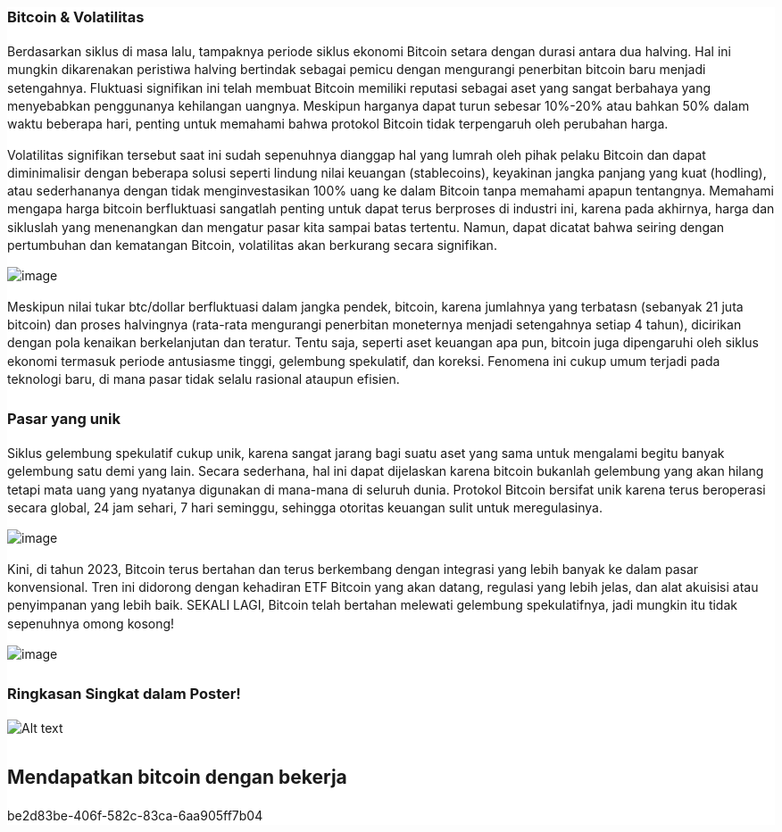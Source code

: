### Bitcoin & Volatilitas

Berdasarkan siklus di masa lalu, tampaknya periode siklus ekonomi Bitcoin setara dengan durasi antara dua halving. Hal ini mungkin dikarenakan peristiwa halving bertindak sebagai pemicu dengan mengurangi penerbitan bitcoin baru menjadi setengahnya.
Fluktuasi signifikan ini telah membuat Bitcoin memiliki reputasi sebagai aset yang sangat berbahaya yang menyebabkan penggunanya kehilangan uangnya. Meskipun harganya dapat turun sebesar 10%-20% atau bahkan 50% dalam waktu beberapa hari, penting untuk memahami bahwa protokol Bitcoin tidak terpengaruh oleh perubahan harga.

Volatilitas signifikan tersebut saat ini sudah sepenuhnya dianggap hal yang lumrah oleh pihak pelaku Bitcoin dan dapat diminimalisir dengan beberapa solusi seperti lindung nilai keuangan (stablecoins), keyakinan jangka panjang yang kuat (hodling), atau sederhananya dengan tidak menginvestasikan 100% uang ke dalam Bitcoin tanpa memahami apapun tentangnya. Memahami mengapa harga bitcoin berfluktuasi sangatlah penting untuk dapat terus berproses di industri ini, karena pada akhirnya, harga dan sikluslah yang menenangkan dan mengatur pasar kita sampai batas tertentu. Namun, dapat dicatat bahwa seiring dengan pertumbuhan dan kematangan Bitcoin, volatilitas akan berkurang secara signifikan.

![image](assets/en/chapter14/5.webp)

Meskipun nilai tukar btc/dollar berfluktuasi dalam jangka pendek, bitcoin, karena jumlahnya yang terbatasn (sebanyak 21 juta bitcoin) dan proses halvingnya (rata-rata mengurangi penerbitan moneternya menjadi setengahnya setiap 4 tahun), dicirikan dengan pola kenaikan berkelanjutan dan teratur. Tentu saja, seperti aset keuangan apa pun, bitcoin juga dipengaruhi oleh siklus ekonomi termasuk periode antusiasme tinggi, gelembung spekulatif, dan koreksi. Fenomena ini cukup umum terjadi pada teknologi baru, di mana pasar tidak selalu rasional ataupun efisien.

### Pasar yang unik

Siklus gelembung spekulatif cukup unik, karena sangat jarang bagi suatu aset yang sama untuk mengalami begitu banyak gelembung satu demi yang lain. Secara sederhana, hal ini dapat dijelaskan karena bitcoin bukanlah gelembung yang akan hilang tetapi mata uang yang nyatanya digunakan di mana-mana di seluruh dunia. Protokol Bitcoin bersifat unik karena terus beroperasi secara global, 24 jam sehari, 7 hari seminggu, sehingga otoritas keuangan sulit untuk meregulasinya.

![image](assets/en/chapter14/4.webp)

Kini, di tahun 2023, Bitcoin terus bertahan dan terus berkembang dengan integrasi yang lebih banyak ke dalam pasar konvensional. Tren ini didorong dengan kehadiran ETF Bitcoin yang akan datang, regulasi yang lebih jelas, dan alat akuisisi atau penyimpanan yang lebih baik. SEKALI LAGI, Bitcoin telah bertahan melewati gelembung spekulatifnya, jadi mungkin itu tidak sepenuhnya omong kosong!

![image](assets/en/chapter14/3.webp)

### Ringkasan Singkat dalam Poster!

![Alt text](assets/posters/en/15._bitcoinr_never_sleeps.webp)

## Mendapatkan bitcoin dengan bekerja

<chapterId>be2d83be-406f-582c-83ca-6aa905ff7b04</chapterId>
